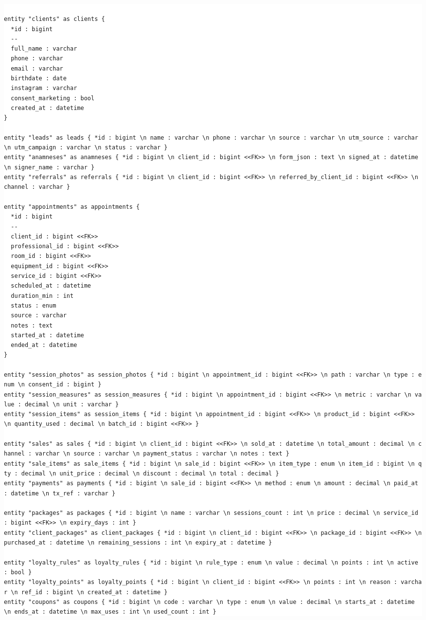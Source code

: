 ```plantuml

entity "clients" as clients {
  *id : bigint
  --
  full_name : varchar
  phone : varchar
  email : varchar
  birthdate : date
  instagram : varchar
  consent_marketing : bool
  created_at : datetime
}

entity "leads" as leads { *id : bigint \n name : varchar \n phone : varchar \n source : varchar \n utm_source : varchar \n utm_campaign : varchar \n status : varchar }
entity "anamneses" as anamneses { *id : bigint \n client_id : bigint <<FK>> \n form_json : text \n signed_at : datetime \n signer_name : varchar }
entity "referrals" as referrals { *id : bigint \n client_id : bigint <<FK>> \n referred_by_client_id : bigint <<FK>> \n channel : varchar }

entity "appointments" as appointments {
  *id : bigint
  --
  client_id : bigint <<FK>>
  professional_id : bigint <<FK>>
  room_id : bigint <<FK>>
  equipment_id : bigint <<FK>>
  service_id : bigint <<FK>>
  scheduled_at : datetime
  duration_min : int
  status : enum
  source : varchar
  notes : text
  started_at : datetime
  ended_at : datetime
}

entity "session_photos" as session_photos { *id : bigint \n appointment_id : bigint <<FK>> \n path : varchar \n type : enum \n consent_id : bigint }
entity "session_measures" as session_measures { *id : bigint \n appointment_id : bigint <<FK>> \n metric : varchar \n value : decimal \n unit : varchar }
entity "session_items" as session_items { *id : bigint \n appointment_id : bigint <<FK>> \n product_id : bigint <<FK>> \n quantity_used : decimal \n batch_id : bigint <<FK>> }

entity "sales" as sales { *id : bigint \n client_id : bigint <<FK>> \n sold_at : datetime \n total_amount : decimal \n channel : varchar \n source : varchar \n payment_status : varchar \n notes : text }
entity "sale_items" as sale_items { *id : bigint \n sale_id : bigint <<FK>> \n item_type : enum \n item_id : bigint \n qty : decimal \n unit_price : decimal \n discount : decimal \n total : decimal }
entity "payments" as payments { *id : bigint \n sale_id : bigint <<FK>> \n method : enum \n amount : decimal \n paid_at : datetime \n tx_ref : varchar }

entity "packages" as packages { *id : bigint \n name : varchar \n sessions_count : int \n price : decimal \n service_id : bigint <<FK>> \n expiry_days : int }
entity "client_packages" as client_packages { *id : bigint \n client_id : bigint <<FK>> \n package_id : bigint <<FK>> \n purchased_at : datetime \n remaining_sessions : int \n expiry_at : datetime }

entity "loyalty_rules" as loyalty_rules { *id : bigint \n rule_type : enum \n value : decimal \n points : int \n active : bool }
entity "loyalty_points" as loyalty_points { *id : bigint \n client_id : bigint <<FK>> \n points : int \n reason : varchar \n ref_id : bigint \n created_at : datetime }
entity "coupons" as coupons { *id : bigint \n code : varchar \n type : enum \n value : decimal \n starts_at : datetime \n ends_at : datetime \n max_uses : int \n used_count : int }
```